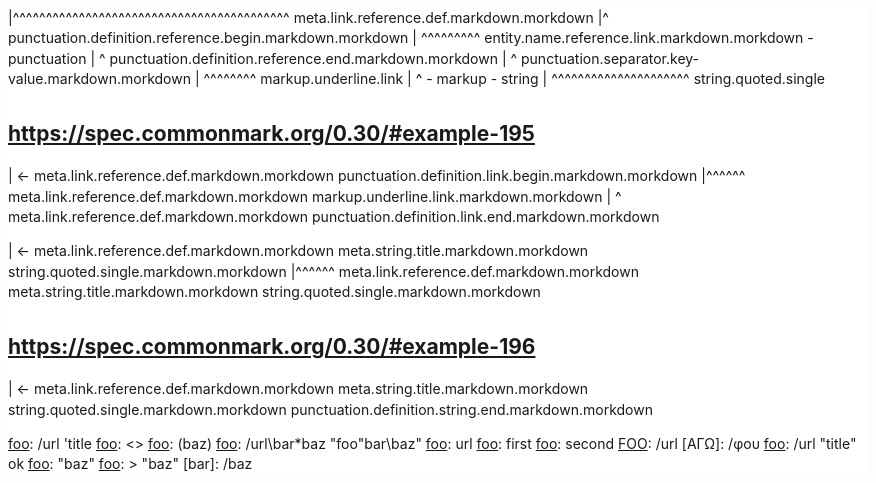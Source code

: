  [Foo*bar\]]:my_(url) 'title (with parens)'
|^^^^^^^^^^^^^^^^^^^^^^^^^^^^^^^^^^^^^^^^^^ meta.link.reference.def.markdown.morkdown
|^ punctuation.definition.reference.begin.markdown.morkdown
| ^^^^^^^^^ entity.name.reference.link.markdown.morkdown - punctuation
|          ^ punctuation.definition.reference.end.markdown.morkdown
|           ^ punctuation.separator.key-value.markdown.morkdown
|            ^^^^^^^^ markup.underline.link
|                    ^ - markup - string
|                     ^^^^^^^^^^^^^^^^^^^^^ string.quoted.single

## https://spec.commonmark.org/0.30/#example-195

[Foo bar]:
<my url>
| <- meta.link.reference.def.markdown.morkdown punctuation.definition.link.begin.markdown.morkdown
|^^^^^^ meta.link.reference.def.markdown.morkdown markup.underline.link.markdown.morkdown
|      ^ meta.link.reference.def.markdown.morkdown punctuation.definition.link.end.markdown.morkdown

[Foo bar]:
<my url>
'title'
| <- meta.link.reference.def.markdown.morkdown meta.string.title.markdown.morkdown string.quoted.single.markdown.morkdown
|^^^^^^ meta.link.reference.def.markdown.morkdown meta.string.title.markdown.morkdown string.quoted.single.markdown.morkdown

## https://spec.commonmark.org/0.30/#example-196

[foo]: /url '
|           ^ meta.link.reference.def.markdown.morkdown meta.string.title.markdown.morkdown string.quoted.single.markdown.morkdown punctuation.definition.string.begin.markdown.morkdown
title
| <- meta.link.reference.def.markdown.morkdown meta.string.title.markdown.morkdown string.quoted.single.markdown.morkdown
|^^^^^ meta.link.reference.def.markdown.morkdown meta.string.title.markdown.morkdown string.quoted.single.markdown.morkdown
line1
| <- meta.link.reference.def.markdown.morkdown meta.string.title.markdown.morkdown string.quoted.single.markdown.morkdown
|^^^^^ meta.link.reference.def.markdown.morkdown meta.string.title.markdown.morkdown string.quoted.single.markdown.morkdown
line2
| <- meta.link.reference.def.markdown.morkdown meta.string.title.markdown.morkdown string.quoted.single.markdown.morkdown
|^^^^^ meta.link.reference.def.markdown.morkdown meta.string.title.markdown.morkdown string.quoted.single.markdown.morkdown
'
| <- meta.link.reference.def.markdown.morkdown meta.string.title.markdown.morkdown string.quoted.single.markdown.morkdown punctuation.definition.string.end.markdown.morkdown


[foo]: /bar\* "ti\*tle"
[foo]: /f&ouml;&ouml; "f&ouml;&ouml;"
[foo]: /url "title"
[foo]: /url 'title
[foo]: <>
[foo]: <bar>(baz)
[foo]: /url\bar\*baz "foo\"bar\baz"
[foo]: url
[foo]: first
[foo]: second
[FOO]: /url
[ΑΓΩ]: /φου
[foo]: /url "title" ok
[foo]: <bar> "baz" 
[foo]: <bar>> "baz" 
[bar]: /baz